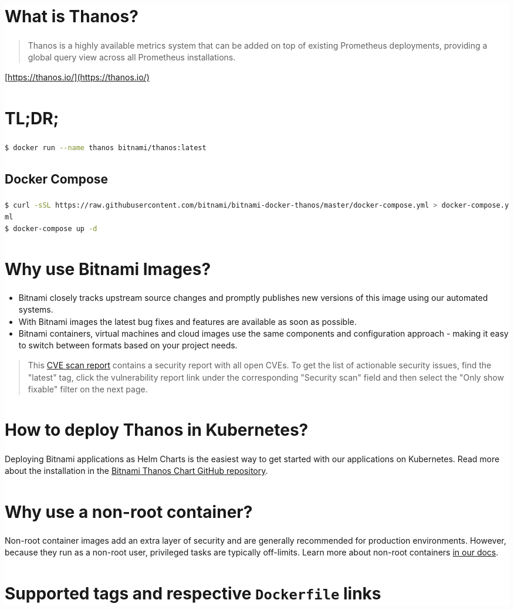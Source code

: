 # What is Thanos?

> Thanos is a highly available metrics system that can be added on top of existing Prometheus deployments, providing a global query view across all Prometheus installations.

[https://thanos.io/](https://thanos.io/)

# TL;DR;

```bash
$ docker run --name thanos bitnami/thanos:latest
```

## Docker Compose

```bash
$ curl -sSL https://raw.githubusercontent.com/bitnami/bitnami-docker-thanos/master/docker-compose.yml > docker-compose.yml
$ docker-compose up -d
```

# Why use Bitnami Images?

* Bitnami closely tracks upstream source changes and promptly publishes new versions of this image using our automated systems.
* With Bitnami images the latest bug fixes and features are available as soon as possible.
* Bitnami containers, virtual machines and cloud images use the same components and configuration approach - making it easy to switch between formats based on your project needs.

> This [CVE scan report](https://quay.io/repository/bitnami/thanos?tab=tags) contains a security report with all open CVEs. To get the list of actionable security issues, find the "latest" tag, click the vulnerability report link under the corresponding "Security scan" field and then select the "Only show fixable" filter on the next page.

# How to deploy Thanos in Kubernetes?

Deploying Bitnami applications as Helm Charts is the easiest way to get started with our applications on Kubernetes. Read more about the installation in the [Bitnami Thanos Chart GitHub repository](https://github.com/bitnami/charts/tree/master/bitnami/thanos).

# Why use a non-root container?

Non-root container images add an extra layer of security and are generally recommended for production environments. However, because they run as a non-root user, privileged tasks are typically off-limits. Learn more about non-root containers [in our docs](https://docs.bitnami.com/containers/how-to/work-with-non-root-containers/).

# Supported tags and respective `Dockerfile` links
